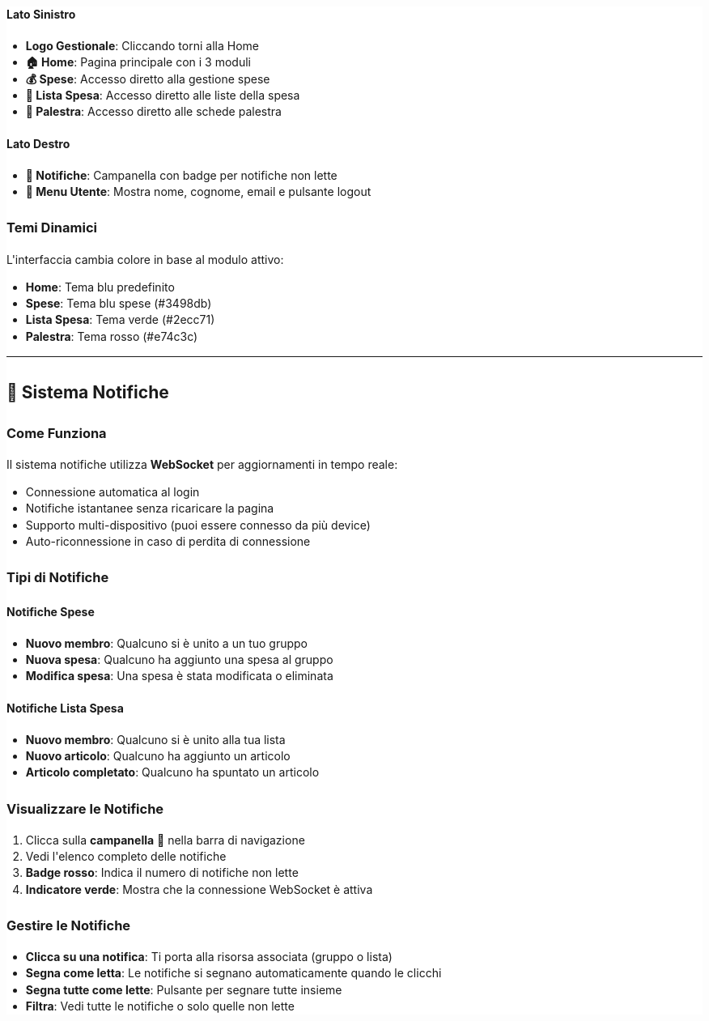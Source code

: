 #### Lato Sinistro
- **Logo Gestionale**: Cliccando torni alla Home
- **🏠 Home**: Pagina principale con i 3 moduli
- **💰 Spese**: Accesso diretto alla gestione spese
- **🛒 Lista Spesa**: Accesso diretto alle liste della spesa
- **💪 Palestra**: Accesso diretto alle schede palestra

#### Lato Destro
- **🔔 Notifiche**: Campanella con badge per notifiche non lette
- **👤 Menu Utente**: Mostra nome, cognome, email e pulsante logout

### Temi Dinamici
L'interfaccia cambia colore in base al modulo attivo:
- **Home**: Tema blu predefinito
- **Spese**: Tema blu spese (#3498db)
- **Lista Spesa**: Tema verde (#2ecc71)
- **Palestra**: Tema rosso (#e74c3c)

---

## 🔔 Sistema Notifiche

### Come Funziona
Il sistema notifiche utilizza **WebSocket** per aggiornamenti in tempo reale:
- Connessione automatica al login
- Notifiche istantanee senza ricaricare la pagina
- Supporto multi-dispositivo (puoi essere connesso da più device)
- Auto-riconnessione in caso di perdita di connessione

### Tipi di Notifiche

#### Notifiche Spese
- **Nuovo membro**: Qualcuno si è unito a un tuo gruppo
- **Nuova spesa**: Qualcuno ha aggiunto una spesa al gruppo
- **Modifica spesa**: Una spesa è stata modificata o eliminata

#### Notifiche Lista Spesa
- **Nuovo membro**: Qualcuno si è unito alla tua lista
- **Nuovo articolo**: Qualcuno ha aggiunto un articolo
- **Articolo completato**: Qualcuno ha spuntato un articolo

### Visualizzare le Notifiche
1. Clicca sulla **campanella** 🔔 nella barra di navigazione
2. Vedi l'elenco completo delle notifiche
3. **Badge rosso**: Indica il numero di notifiche non lette
4. **Indicatore verde**: Mostra che la connessione WebSocket è attiva

### Gestire le Notifiche
- **Clicca su una notifica**: Ti porta alla risorsa associata (gruppo o lista)
- **Segna come letta**: Le notifiche si segnano automaticamente quando le clicchi
- **Segna tutte come lette**: Pulsante per segnare tutte insieme
- **Filtra**: Vedi tutte le notifiche o solo quelle non lette
